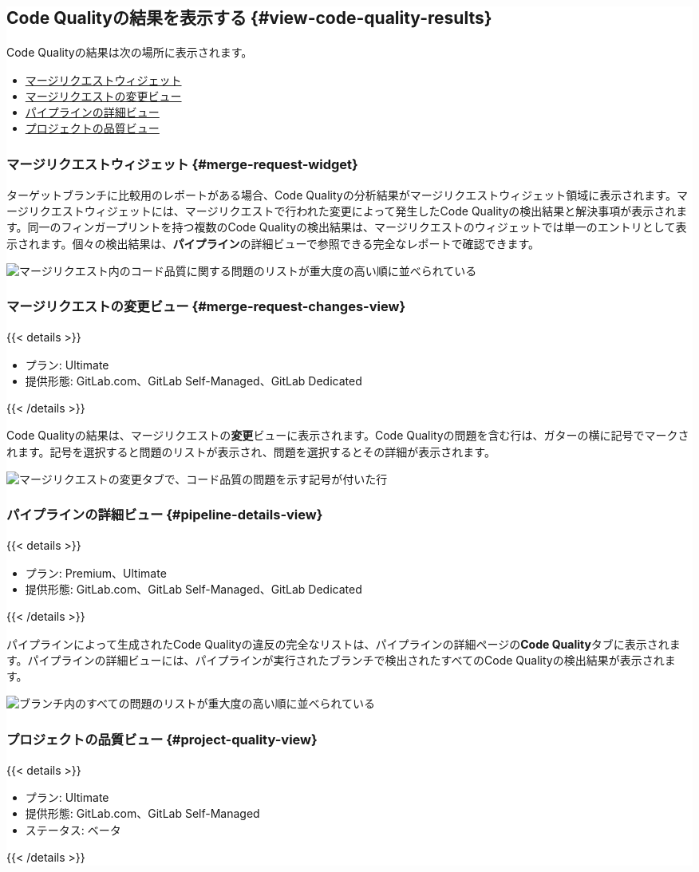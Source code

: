 
## Code Qualityの結果を表示する {#view-code-quality-results}

Code Qualityの結果は次の場所に表示されます。

- [マージリクエストウィジェット](#merge-request-widget)
- [マージリクエストの変更ビュー](#merge-request-changes-view)
- [パイプラインの詳細ビュー](#pipeline-details-view)
- [プロジェクトの品質ビュー](#project-quality-view)

### マージリクエストウィジェット {#merge-request-widget}

ターゲットブランチに比較用のレポートがある場合、Code Qualityの分析結果がマージリクエストウィジェット領域に表示されます。マージリクエストウィジェットには、マージリクエストで行われた変更によって発生したCode Qualityの検出結果と解決事項が表示されます。同一のフィンガープリントを持つ複数のCode Qualityの検出結果は、マージリクエストのウィジェットでは単一のエントリとして表示されます。個々の検出結果は、**パイプライン**の詳細ビューで参照できる完全なレポートで確認できます。

![マージリクエスト内のコード品質に関する問題のリストが重大度の高い順に並べられている](img/code_quality_merge_request_widget_v18_2.png)

### マージリクエストの変更ビュー {#merge-request-changes-view}

{{< details >}}

- プラン: Ultimate
- 提供形態: GitLab.com、GitLab Self-Managed、GitLab Dedicated

{{< /details >}}

Code Qualityの結果は、マージリクエストの**変更**ビューに表示されます。Code Qualityの問題を含む行は、ガターの横に記号でマークされます。記号を選択すると問題のリストが表示され、問題を選択するとその詳細が表示されます。

![マージリクエストの変更タブで、コード品質の問題を示す記号が付いた行](img/code_quality_changes_view_v18_2.png)

### パイプラインの詳細ビュー {#pipeline-details-view}

{{< details >}}

- プラン: Premium、Ultimate
- 提供形態: GitLab.com、GitLab Self-Managed、GitLab Dedicated

{{< /details >}}

パイプラインによって生成されたCode Qualityの違反の完全なリストは、パイプラインの詳細ページの**Code Quality**タブに表示されます。パイプラインの詳細ビューには、パイプラインが実行されたブランチで検出されたすべてのCode Qualityの検出結果が表示されます。

![ブランチ内のすべての問題のリストが重大度の高い順に並べられている](img/code_quality_pipeline_details_view_v18_2.png)

### プロジェクトの品質ビュー {#project-quality-view}

{{< details >}}

- プラン: Ultimate
- 提供形態: GitLab.com、GitLab Self-Managed
- ステータス: ベータ

{{< /details >}}
